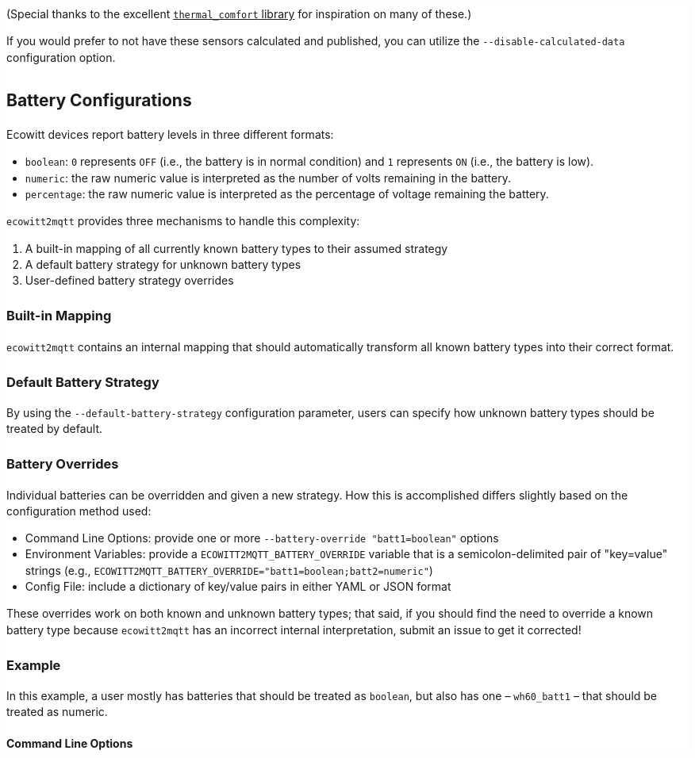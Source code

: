 (Special thanks to the excellent [`thermal_comfort` library][thermal-comfort-library] for
inspiration on many of these.)

If you would prefer to not have these sensors calculated and published, you can utilize
the `--disable-calculated-data` configuration option.

## Battery Configurations

Ecowitt devices report battery levels in three different formats:

- `boolean`: `0` represents `OFF` (i.e., the battery is in normal condition) and `1` represents
  `ON` (i.e., the battery is low).
- `numeric`: the raw numeric value is interpreted as the number of volts remaining in the
  battery.
- `percentage`: the raw numeric value is interpreted as the percentage of voltage
  remaining the battery.

`ecowitt2mqtt` provides three mechanisms to handle this complexity:

1. A built-in mapping of all currently known battery types to their assumed strategy
2. A default battery strategy for unknown battery types
3. User-defined battery strategy overrides

### Built-in Mapping

`ecowitt2mqtt` contains an internal mapping that should automatically transform all
known battery types into their correct format.

### Default Battery Strategy

By using the `--default-battery-strategy` configuration parameter, users can specify how
unknown battery types should be treated by default.

### Battery Overrides

Individual batteries can be overridden and given a new strategy. How this is
accomplished differs slightly based on the configuration method used:

- Command Line Options: provide one or more `--battery-override "batt1=boolean"` options
- Environment Variables: provide a `ECOWITT2MQTT_BATTERY_OVERRIDE` variable that is a
  semicolon-delimited pair of "key=value" strings (e.g.,
  `ECOWITT2MQTT_BATTERY_OVERRIDE="batt1=boolean;batt2=numeric"`)
- Config File: include a dictionary of key/value pairs in either YAML or JSON format

These overrides work on both known and unknown battery types; that said, if you should
find the need to override a known battery type because `ecowitt2mqtt` has an incorrect
internal interpretation, submit an issue to get it corrected!

### Example

In this example, a user mostly has batteries that should be treated as `boolean`, but
also has one – `wh60_batt1` – that should be treated as numeric.

#### Command Line Options


[absolute-humidity]: https://en.wikipedia.org/wiki/Humidity#Absolute_humidity
[ambient-weather]: https://ambientweather.com/
[awnet-google-play]: https://play.google.com/store/apps/details?id=com.dtston.ambienttoolplus&hl=en_US&gl=US
[awnet-ios]: https://apps.apple.com/us/app/awnet/id1341994564
[awnet-upload-screen]: resources/awnet-upload-screen.jpeg?raw=true
[beaufort-scale]: https://en.wikipedia.org/wiki/Beaufort_scale
[ci-badge]: https://img.shields.io/github/actions/workflow/status/bachya/ecowitt2mqtt/test.yml
[ci]: https://github.com/bachya/ecowitt2mqtt/actions
[codecov-badge]: https://codecov.io/gh/bachya/ecowitt2mqtt/branch/dev/graph/badge.svg
[codecov]: https://codecov.io/gh/bachya/ecowitt2mqtt
[coffee-image]: https://cdn.buymeacoffee.com/buttons/default-orange.png
[coffee]: https://www.buymeacoffee.com/bachya1208P
[contributors]: https://github.com/bachya/ecowitt2mqtt/graphs/contributors
[dew-point]: https://en.wikipedia.org/wiki/Dew_point
[docker-compose]: https://docs.docker.com/compose/
[docker-hub-badge]: https://img.shields.io/docker/pulls/bachya/ecowitt2mqtt
[docker-hub]: https://hub.docker.com/r/bachya/ecowitt2mqtt
[ecowitt]: https://www.ecowitt.com/
[fitzpatrick-scale]: https://en.wikipedia.org/wiki/Fitzpatrick_scale
[fork]: https://github.com/bachya/ecowitt2mqtt/fork
[froggit]: https://www.froggit.de/Weather-Station/
[frost-point]: https://en.wikipedia.org/wiki/Dew_point#Frost_point
[ghcr]: https://ghcr.io/bachya/ecowitt2mqtt
[heat-index]: https://en.wikipedia.org/wiki/Heat_index
[home-assistant-addon-badge]: https://my.home-assistant.io/badges/supervisor_addon.svg
[home-assistant-addon]: https://my.home-assistant.io/redirect/supervisor_addon/?addon=c35f0383_ecowitt2mqtt&repository_url=https%3A%2F%2Fgithub.com%2Fbachya%2Fhome-assistant-addons
[home-assistant-mqtt-discovery]: https://www.home-assistant.io/docs/mqtt/discovery/
[home-assistant]: https://home-assistant.io
[humidex]: https://en.wikipedia.org/wiki/Humidex
[issues]: https://github.com/bachya/ecowitt2mqtt/issues
[license-badge]: https://img.shields.io/pypi/l/ecowitt2mqtt.svg
[license]: https://github.com/bachya/ecowitt2mqtt/blob/main/LICENSE
[logo]: resources/logo-full.png
[maintainability-badge]: https://api.codeclimate.com/v1/badges/a03c9e96f19a3dc37f98/maintainability
[maintainability]: https://codeclimate.com/github/bachya/ecowitt2mqtt/maintainability
[new-issue]: https://github.com/bachya/ecowitt2mqtt/issues/new
[pypi-badge]: https://img.shields.io/pypi/v/ecowitt2mqtt.svg
[pypi]: https://pypi.python.org/pypi/ecowitt2mqtt
[safe-exposure-times]: https://www.openuv.io/kb/skin-types-safe-exposure-time-calculation/
[simmer-index]: http://summersimmer.com/ssi_page2.htm
[thermal-comfort-library]: https://github.com/dolezsa/thermal_comfort
[version-badge]: https://img.shields.io/pypi/pyversions/ecowitt2mqtt.svg
[version]: https://pypi.python.org/pypi/ecowitt2mqtt
[wind-chill]: https://en.wikipedia.org/wiki/Wind_chill
[ws-view-google-play]: https://play.google.com/store/apps/details?id=com.ost.wsview&gl=US
[ws-view-ios]: https://apps.apple.com/us/app/ws-view/id1362944193
[ws-view-upload-screen]: resources/ws-view-upload-screen.jpeg?raw=true